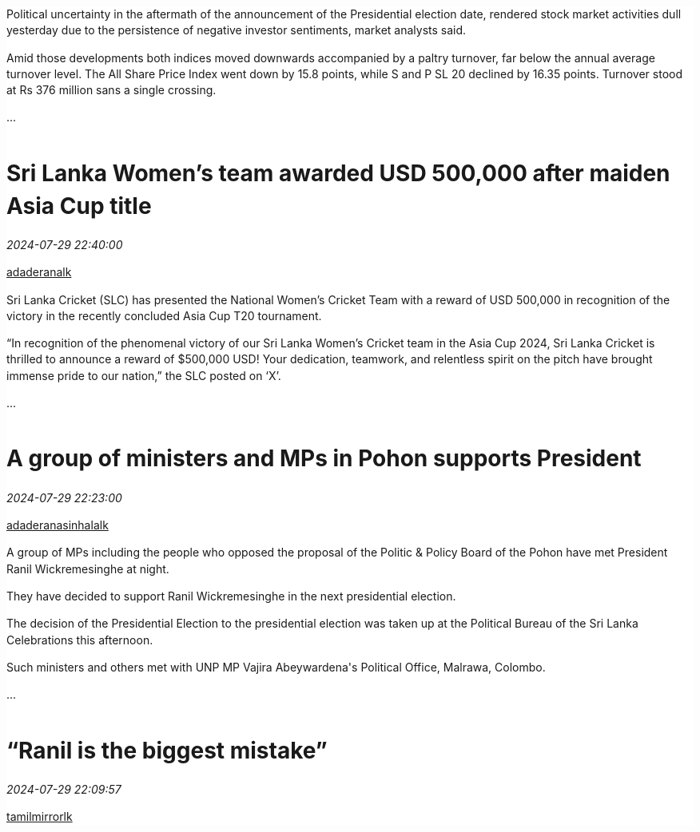 Political uncertainty in the aftermath of the announcement of the Presidential election date, rendered stock market activities dull yesterday due to the persistence of negative investor sentiments, market analysts said.

Amid those developments both indices moved downwards accompanied by a paltry turnover, far below the annual average turnover level. The All Share Price Index went down by 15.8 points, while S and P SL 20 declined by 16.35 points. Turnover stood at Rs 376 million sans a single crossing.

...



# Sri Lanka Women’s team awarded USD 500,000 after maiden Asia Cup title

*2024-07-29 22:40:00*

[adaderanalk](https://www.adaderana.lk/news/100866/sri-lanka-womens-team-awarded-usd-500000-after-maiden-asia-cup-title)

Sri Lanka Cricket (SLC) has presented the National Women’s Cricket Team with a reward of USD 500,000 in recognition of the victory in the recently concluded Asia Cup T20 tournament.

“In recognition of the phenomenal victory of our Sri Lanka Women’s Cricket team in the Asia Cup 2024, Sri Lanka Cricket is thrilled to announce a reward of $500,000 USD! Your dedication, teamwork, and relentless spirit on the pitch have brought immense pride to our nation,” the SLC posted on ‘X’.

...



# A group of ministers and MPs in Pohon supports President

*2024-07-29 22:23:00*

[adaderanasinhalalk](http://sinhala.adaderana.lk/news/199350)

A group of MPs including the people who opposed the proposal of the Politic & Policy Board of the Pohon have met President Ranil Wickremesinghe at night.

They have decided to support Ranil Wickremesinghe in the next presidential election.

The decision of the Presidential Election to the presidential election was taken up at the Political Bureau of the Sri Lanka Celebrations this afternoon.

Such ministers and others met with UNP MP Vajira Abeywardena's Political Office, Malrawa, Colombo.

...



# “Ranil is the biggest mistake”

*2024-07-29 22:09:57*

[tamilmirrorlk](https://www.tamilmirror.lk/செய்திகள்/ரணில்-செய்தது-மிகப்பெரிய-தவறு-பஷில்-அதிரடி/175-341238)
